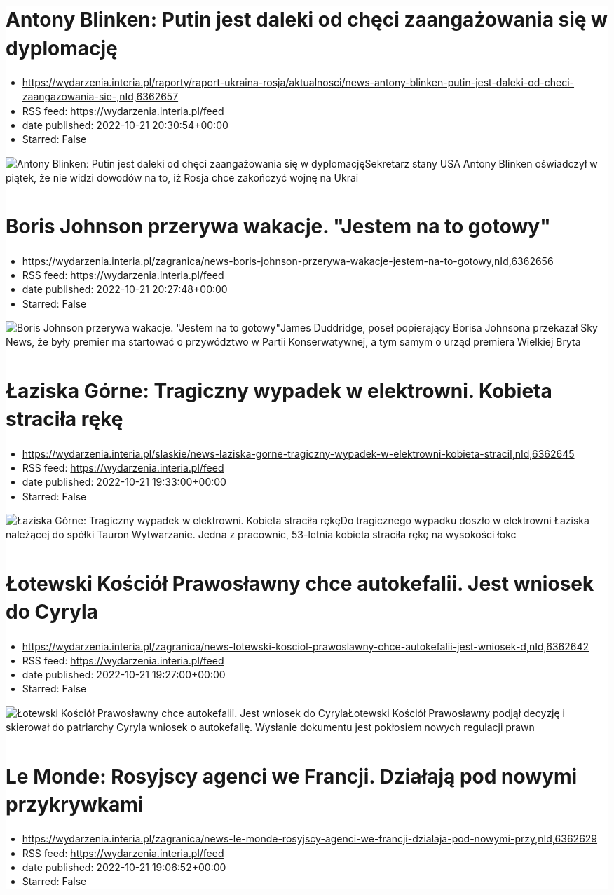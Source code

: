 # Antony Blinken: Putin jest daleki od chęci zaangażowania się w dyplomację
 - https://wydarzenia.interia.pl/raporty/raport-ukraina-rosja/aktualnosci/news-antony-blinken-putin-jest-daleki-od-checi-zaangazowania-sie-,nId,6362657
 - RSS feed: https://wydarzenia.interia.pl/feed
 - date published: 2022-10-21 20:30:54+00:00
 - Starred: False

<p><a href="https://wydarzenia.interia.pl/raporty/raport-ukraina-rosja/aktualnosci/news-antony-blinken-putin-jest-daleki-od-checi-zaangazowania-sie-,nId,6362657"><img align="left" alt="Antony Blinken: Putin jest daleki od chęci zaangażowania się w dyplomację" src="https://i.iplsc.com/antony-blinken-putin-jest-daleki-od-checi-zaangazowania-sie/000BK04J8VSEMYWP-C321.jpg" /></a>Sekretarz stany USA Antony Blinken oświadczył w piątek, że nie widzi dowodów na to, iż Rosja chce zakończyć wojnę na Ukrai

# Boris Johnson przerywa wakacje. "Jestem na to gotowy"
 - https://wydarzenia.interia.pl/zagranica/news-boris-johnson-przerywa-wakacje-jestem-na-to-gotowy,nId,6362656
 - RSS feed: https://wydarzenia.interia.pl/feed
 - date published: 2022-10-21 20:27:48+00:00
 - Starred: False

<p><a href="https://wydarzenia.interia.pl/zagranica/news-boris-johnson-przerywa-wakacje-jestem-na-to-gotowy,nId,6362656"><img align="left" alt="Boris Johnson przerywa wakacje. &quot;Jestem na to gotowy&quot;" src="https://i.iplsc.com/boris-johnson-przerywa-wakacje-jestem-na-to-gotowy/000G8ICDSMPRPABP-C321.jpg" /></a>James Duddridge, poseł popierający Borisa Johnsona przekazał Sky News, że były premier ma startować o przywództwo w Partii Konserwatywnej, a tym samym o urząd premiera Wielkiej Bryta

# Łaziska Górne: Tragiczny wypadek w elektrowni. Kobieta straciła rękę
 - https://wydarzenia.interia.pl/slaskie/news-laziska-gorne-tragiczny-wypadek-w-elektrowni-kobieta-stracil,nId,6362645
 - RSS feed: https://wydarzenia.interia.pl/feed
 - date published: 2022-10-21 19:33:00+00:00
 - Starred: False

<p><a href="https://wydarzenia.interia.pl/slaskie/news-laziska-gorne-tragiczny-wypadek-w-elektrowni-kobieta-stracil,nId,6362645"><img align="left" alt="Łaziska Górne: Tragiczny wypadek w elektrowni. Kobieta straciła rękę" src="https://i.iplsc.com/laziska-gorne-tragiczny-wypadek-w-elektrowni-kobieta-stracil/000G8I4HFSP6Q7TH-C321.jpg" /></a>Do tragicznego wypadku doszło w elektrowni Łaziska należącej do spółki Tauron Wytwarzanie. Jedna z pracownic, 53-letnia kobieta straciła rękę na wysokości łokc

# Łotewski Kościół Prawosławny chce autokefalii. Jest wniosek do Cyryla
 - https://wydarzenia.interia.pl/zagranica/news-lotewski-kosciol-prawoslawny-chce-autokefalii-jest-wniosek-d,nId,6362642
 - RSS feed: https://wydarzenia.interia.pl/feed
 - date published: 2022-10-21 19:27:00+00:00
 - Starred: False

<p><a href="https://wydarzenia.interia.pl/zagranica/news-lotewski-kosciol-prawoslawny-chce-autokefalii-jest-wniosek-d,nId,6362642"><img align="left" alt="Łotewski Kościół Prawosławny chce autokefalii. Jest wniosek do Cyryla" src="https://i.iplsc.com/lotewski-kosciol-prawoslawny-chce-autokefalii-jest-wniosek-d/000G8I4OHQ91F4B6-C321.jpg" /></a>Łotewski Kościół Prawosławny podjął decyzję i skierował do patriarchy Cyryla wniosek o autokefalię. Wysłanie dokumentu jest pokłosiem nowych regulacji prawn

# Le Monde: Rosyjscy agenci we Francji. Działają pod nowymi przykrywkami
 - https://wydarzenia.interia.pl/zagranica/news-le-monde-rosyjscy-agenci-we-francji-dzialaja-pod-nowymi-przy,nId,6362629
 - RSS feed: https://wydarzenia.interia.pl/feed
 - date published: 2022-10-21 19:06:52+00:00
 - Starred: False
